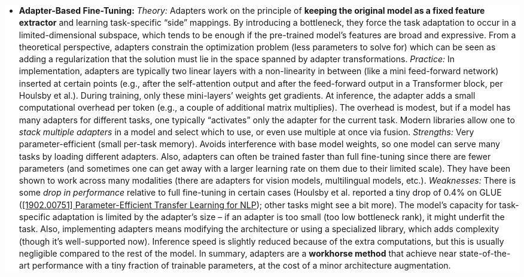 - **Adapter-Based Fine-Tuning:** *Theory:* Adapters work on the principle of **keeping the original model as a fixed feature extractor** and learning task-specific “side” mappings. By introducing a bottleneck, they force the task adaptation to occur in a limited-dimensional subspace, which tends to be enough if the pre-trained model’s features are broad and expressive. From a theoretical perspective, adapters constrain the optimization problem (less parameters to solve for) which can be seen as adding a regularization that the solution must lie in the space spanned by adapter transformations. *Practice:* In implementation, adapters are typically two linear layers with a non-linearity in between (like a mini feed-forward network) inserted at certain points (e.g., after the self-attention output and after the feed-forward output in a Transformer block, per Houlsby et al.). During training, only these mini-layers’ weights get gradients. At inference, the adapter adds a small computational overhead per token (e.g., a couple of additional matrix multiplies). The overhead is modest, but if a model has many adapters for different tasks, one typically “activates” only the adapter for the current task. Modern libraries allow one to *stack multiple adapters* in a model and select which to use, or even use multiple at once via fusion. *Strengths:* Very parameter-efficient (small per-task memory). Avoids interference with base model weights, so one model can serve many tasks by loading different adapters. Also, adapters can often be trained faster than full fine-tuning since there are fewer parameters (and sometimes one can get away with a larger learning rate on them due to their limited scale). They have been shown to work across many modalities (there are adapters for vision models, multilingual models, etc.). *Weaknesses:* There is some *drop in performance* relative to full fine-tuning in certain cases (Houlsby et al. reported a tiny drop of 0.4% on GLUE ([[1902.00751] Parameter-Efficient Transfer Learning for NLP](https://arxiv.org/abs/1902.00751#:~:text=and%20new%20tasks%20can%20be,of%20the%20parameters%20per%20task)); other tasks might see a bit more). The model’s capacity for task-specific adaptation is limited by the adapter’s size – if an adapter is too small (too low bottleneck rank), it might underfit the task. Also, implementing adapters means modifying the architecture or using a specialized library, which adds complexity (though it’s well-supported now). Inference speed is slightly reduced because of the extra computations, but this is usually negligible compared to the rest of the model. In summary, adapters are a **workhorse method** that achieve near state-of-the-art performance with a tiny fraction of trainable parameters, at the cost of a minor architecture augmentation.
